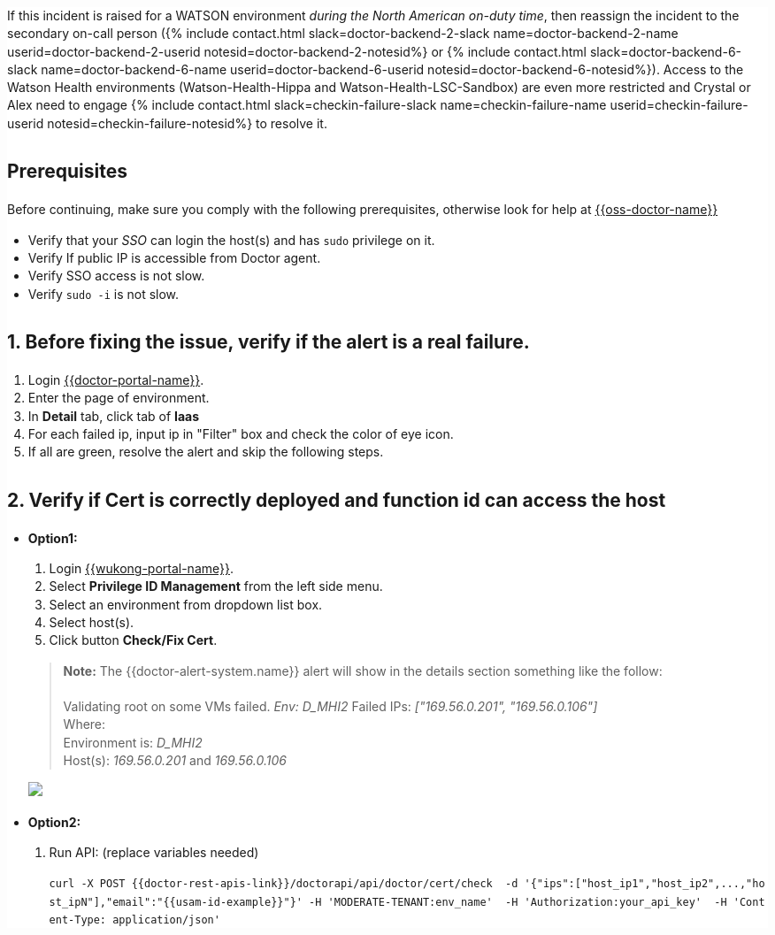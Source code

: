 If this incident is raised for a WATSON environment *during the North American on-duty time*, then reassign the incident to
the secondary on-call person ({% include contact.html slack=doctor-backend-2-slack name=doctor-backend-2-name userid=doctor-backend-2-userid notesid=doctor-backend-2-notesid%}
or {% include contact.html slack=doctor-backend-6-slack name=doctor-backend-6-name userid=doctor-backend-6-userid notesid=doctor-backend-6-notesid%}).
Access to the Watson Health environments (Watson-Health-Hippa and Watson-Health-LSC-Sandbox) are even more restricted and Crystal or Alex need to engage
{% include contact.html slack=checkin-failure-slack name=checkin-failure-name userid=checkin-failure-userid notesid=checkin-failure-notesid%} to resolve it.

## Prerequisites
Before continuing, make sure you comply with the following prerequisites, otherwise look for help at [{{oss-doctor-name}}]({{oss-doctor-link}})

- Verify that your _SSO_ can login the host(s) and has `sudo` privilege on it.
- Verify If public IP is accessible from Doctor agent.
- Verify SSO access is not slow.  
- Verify `sudo -i` is not slow.


## 1. Before fixing the issue, verify if the alert is a real failure.
  1. Login [{{doctor-portal-name}}]({{doctor-portal-link}}).
  2. Enter the page of environment.
  3. In **Detail** tab, click tab of **Iaas**
  4. For each failed ip, input ip in "Filter" box and check the color of eye icon.
  5. If all are green, resolve the alert and skip the following steps.

## 2. Verify if Cert is correctly deployed and function id can access the host
  * **Option1:**
     1. Login [{{wukong-portal-name}}]({{wukong-portal-link}}).
     2. Select **Privilege ID Management** from the left side menu.
     3. Select an environment from dropdown list box.
     4. Select host(s).
     5. Click button **Check/Fix Cert**.

     > **Note:** The {{doctor-alert-system.name}} alert will show in the details section something like the follow:<br><br>
     Validating root on some VMs failed. _Env: D_MHI2_ Failed IPs: _["169.56.0.201", "169.56.0.106"]_<br>
     Where:<br>
           Environment is: _D_MHI2_<br>
           Host(s): _169.56.0.201_ and _169.56.0.106_

    ![]({{site.baseurl}}/docs/runbooks/doctor/images/wukong/id_mgmt/check_fix_cert.png)

  * **Option2:**
    1. Run API: (replace variables needed)
        ```
        curl -X POST {{doctor-rest-apis-link}}/doctorapi/api/doctor/cert/check  -d '{"ips":["host_ip1","host_ip2",...,"host_ipN"],"email":"{{usam-id-example}}"}' -H 'MODERATE-TENANT:env_name'  -H 'Authorization:your_api_key'  -H 'Content-Type: application/json'
        ```
